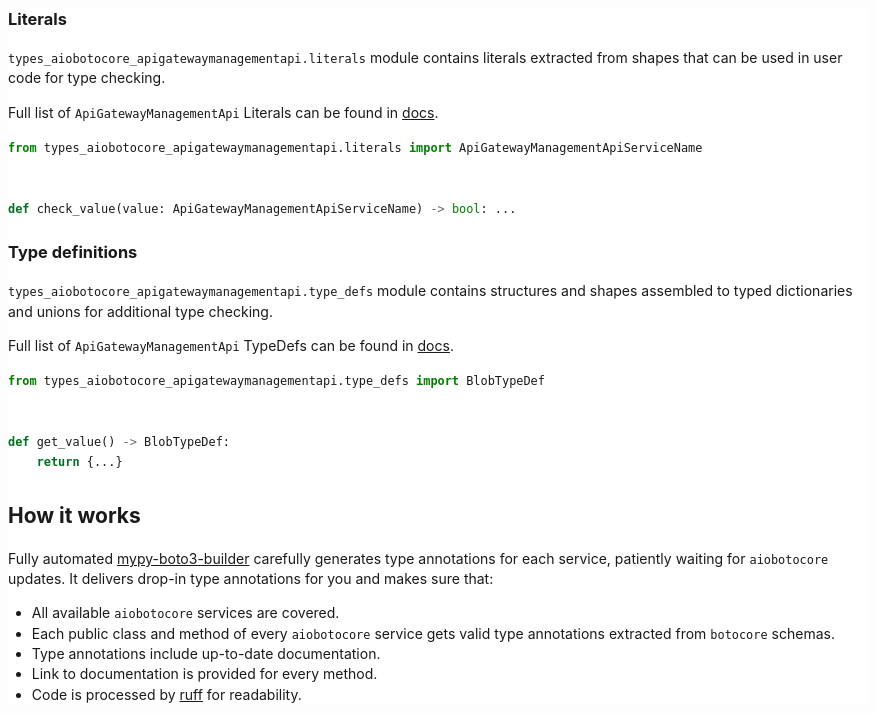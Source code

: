 <a id="literals"></a>

### Literals

`types_aiobotocore_apigatewaymanagementapi.literals` module contains literals
extracted from shapes that can be used in user code for type checking.

Full list of `ApiGatewayManagementApi` Literals can be found in
[docs](https://youtype.github.io/types_aiobotocore_docs/types_aiobotocore_apigatewaymanagementapi/literals/).

```python
from types_aiobotocore_apigatewaymanagementapi.literals import ApiGatewayManagementApiServiceName


def check_value(value: ApiGatewayManagementApiServiceName) -> bool: ...
```

<a id="type-definitions"></a>

### Type definitions

`types_aiobotocore_apigatewaymanagementapi.type_defs` module contains
structures and shapes assembled to typed dictionaries and unions for additional
type checking.

Full list of `ApiGatewayManagementApi` TypeDefs can be found in
[docs](https://youtype.github.io/types_aiobotocore_docs/types_aiobotocore_apigatewaymanagementapi/type_defs/).

```python
from types_aiobotocore_apigatewaymanagementapi.type_defs import BlobTypeDef


def get_value() -> BlobTypeDef:
    return {...}
```

<a id="how-it-works"></a>

## How it works

Fully automated
[mypy-boto3-builder](https://github.com/youtype/mypy_boto3_builder) carefully
generates type annotations for each service, patiently waiting for
`aiobotocore` updates. It delivers drop-in type annotations for you and makes
sure that:

- All available `aiobotocore` services are covered.
- Each public class and method of every `aiobotocore` service gets valid type
  annotations extracted from `botocore` schemas.
- Type annotations include up-to-date documentation.
- Link to documentation is provided for every method.
- Code is processed by [ruff](https://docs.astral.sh/ruff/) for readability.

<a id="what's-new"></a>
